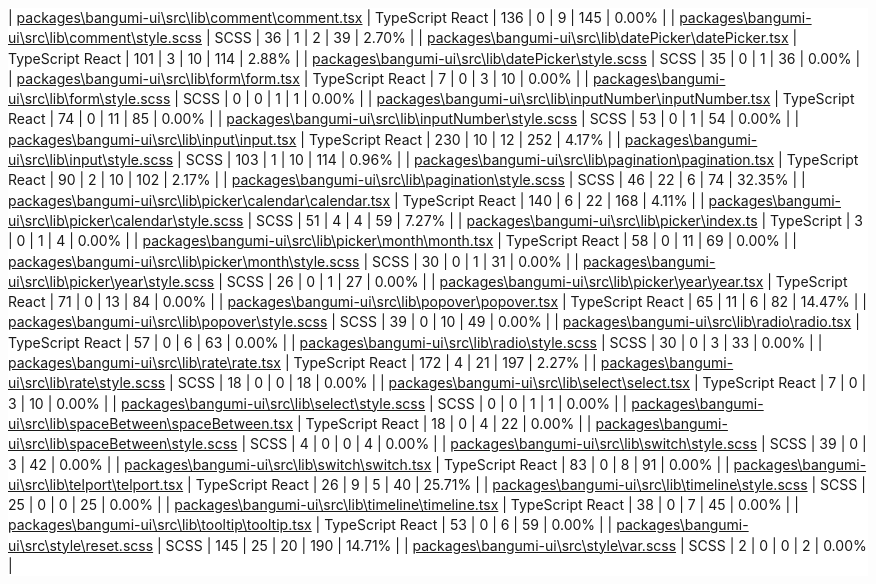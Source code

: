 | [packages\bangumi-ui\src\lib\comment\comment.tsx](../packages\bangumi-ui\src\lib\comment\comment.tsx) | TypeScript React | 136 | 0 | 9 | 145 | 0.00% |
| [packages\bangumi-ui\src\lib\comment\style.scss](../packages\bangumi-ui\src\lib\comment\style.scss) | SCSS | 36 | 1 | 2 | 39 | 2.70% |
| [packages\bangumi-ui\src\lib\datePicker\datePicker.tsx](../packages\bangumi-ui\src\lib\datePicker\datePicker.tsx) | TypeScript React | 101 | 3 | 10 | 114 | 2.88% |
| [packages\bangumi-ui\src\lib\datePicker\style.scss](../packages\bangumi-ui\src\lib\datePicker\style.scss) | SCSS | 35 | 0 | 1 | 36 | 0.00% |
| [packages\bangumi-ui\src\lib\form\form.tsx](../packages\bangumi-ui\src\lib\form\form.tsx) | TypeScript React | 7 | 0 | 3 | 10 | 0.00% |
| [packages\bangumi-ui\src\lib\form\style.scss](../packages\bangumi-ui\src\lib\form\style.scss) | SCSS | 0 | 0 | 1 | 1 | 0.00% |
| [packages\bangumi-ui\src\lib\inputNumber\inputNumber.tsx](../packages\bangumi-ui\src\lib\inputNumber\inputNumber.tsx) | TypeScript React | 74 | 0 | 11 | 85 | 0.00% |
| [packages\bangumi-ui\src\lib\inputNumber\style.scss](../packages\bangumi-ui\src\lib\inputNumber\style.scss) | SCSS | 53 | 0 | 1 | 54 | 0.00% |
| [packages\bangumi-ui\src\lib\input\input.tsx](../packages\bangumi-ui\src\lib\input\input.tsx) | TypeScript React | 230 | 10 | 12 | 252 | 4.17% |
| [packages\bangumi-ui\src\lib\input\style.scss](../packages\bangumi-ui\src\lib\input\style.scss) | SCSS | 103 | 1 | 10 | 114 | 0.96% |
| [packages\bangumi-ui\src\lib\pagination\pagination.tsx](../packages\bangumi-ui\src\lib\pagination\pagination.tsx) | TypeScript React | 90 | 2 | 10 | 102 | 2.17% |
| [packages\bangumi-ui\src\lib\pagination\style.scss](../packages\bangumi-ui\src\lib\pagination\style.scss) | SCSS | 46 | 22 | 6 | 74 | 32.35% |
| [packages\bangumi-ui\src\lib\picker\calendar\calendar.tsx](../packages\bangumi-ui\src\lib\picker\calendar\calendar.tsx) | TypeScript React | 140 | 6 | 22 | 168 | 4.11% |
| [packages\bangumi-ui\src\lib\picker\calendar\style.scss](../packages\bangumi-ui\src\lib\picker\calendar\style.scss) | SCSS | 51 | 4 | 4 | 59 | 7.27% |
| [packages\bangumi-ui\src\lib\picker\index.ts](../packages\bangumi-ui\src\lib\picker\index.ts) | TypeScript | 3 | 0 | 1 | 4 | 0.00% |
| [packages\bangumi-ui\src\lib\picker\month\month.tsx](../packages\bangumi-ui\src\lib\picker\month\month.tsx) | TypeScript React | 58 | 0 | 11 | 69 | 0.00% |
| [packages\bangumi-ui\src\lib\picker\month\style.scss](../packages\bangumi-ui\src\lib\picker\month\style.scss) | SCSS | 30 | 0 | 1 | 31 | 0.00% |
| [packages\bangumi-ui\src\lib\picker\year\style.scss](../packages\bangumi-ui\src\lib\picker\year\style.scss) | SCSS | 26 | 0 | 1 | 27 | 0.00% |
| [packages\bangumi-ui\src\lib\picker\year\year.tsx](../packages\bangumi-ui\src\lib\picker\year\year.tsx) | TypeScript React | 71 | 0 | 13 | 84 | 0.00% |
| [packages\bangumi-ui\src\lib\popover\popover.tsx](../packages\bangumi-ui\src\lib\popover\popover.tsx) | TypeScript React | 65 | 11 | 6 | 82 | 14.47% |
| [packages\bangumi-ui\src\lib\popover\style.scss](../packages\bangumi-ui\src\lib\popover\style.scss) | SCSS | 39 | 0 | 10 | 49 | 0.00% |
| [packages\bangumi-ui\src\lib\radio\radio.tsx](../packages\bangumi-ui\src\lib\radio\radio.tsx) | TypeScript React | 57 | 0 | 6 | 63 | 0.00% |
| [packages\bangumi-ui\src\lib\radio\style.scss](../packages\bangumi-ui\src\lib\radio\style.scss) | SCSS | 30 | 0 | 3 | 33 | 0.00% |
| [packages\bangumi-ui\src\lib\rate\rate.tsx](../packages\bangumi-ui\src\lib\rate\rate.tsx) | TypeScript React | 172 | 4 | 21 | 197 | 2.27% |
| [packages\bangumi-ui\src\lib\rate\style.scss](../packages\bangumi-ui\src\lib\rate\style.scss) | SCSS | 18 | 0 | 0 | 18 | 0.00% |
| [packages\bangumi-ui\src\lib\select\select.tsx](../packages\bangumi-ui\src\lib\select\select.tsx) | TypeScript React | 7 | 0 | 3 | 10 | 0.00% |
| [packages\bangumi-ui\src\lib\select\style.scss](../packages\bangumi-ui\src\lib\select\style.scss) | SCSS | 0 | 0 | 1 | 1 | 0.00% |
| [packages\bangumi-ui\src\lib\spaceBetween\spaceBetween.tsx](../packages\bangumi-ui\src\lib\spaceBetween\spaceBetween.tsx) | TypeScript React | 18 | 0 | 4 | 22 | 0.00% |
| [packages\bangumi-ui\src\lib\spaceBetween\style.scss](../packages\bangumi-ui\src\lib\spaceBetween\style.scss) | SCSS | 4 | 0 | 0 | 4 | 0.00% |
| [packages\bangumi-ui\src\lib\switch\style.scss](../packages\bangumi-ui\src\lib\switch\style.scss) | SCSS | 39 | 0 | 3 | 42 | 0.00% |
| [packages\bangumi-ui\src\lib\switch\switch.tsx](../packages\bangumi-ui\src\lib\switch\switch.tsx) | TypeScript React | 83 | 0 | 8 | 91 | 0.00% |
| [packages\bangumi-ui\src\lib\telport\telport.tsx](../packages\bangumi-ui\src\lib\telport\telport.tsx) | TypeScript React | 26 | 9 | 5 | 40 | 25.71% |
| [packages\bangumi-ui\src\lib\timeline\style.scss](../packages\bangumi-ui\src\lib\timeline\style.scss) | SCSS | 25 | 0 | 0 | 25 | 0.00% |
| [packages\bangumi-ui\src\lib\timeline\timeline.tsx](../packages\bangumi-ui\src\lib\timeline\timeline.tsx) | TypeScript React | 38 | 0 | 7 | 45 | 0.00% |
| [packages\bangumi-ui\src\lib\tooltip\tooltip.tsx](../packages\bangumi-ui\src\lib\tooltip\tooltip.tsx) | TypeScript React | 53 | 0 | 6 | 59 | 0.00% |
| [packages\bangumi-ui\src\style\reset.scss](../packages\bangumi-ui\src\style\reset.scss) | SCSS | 145 | 25 | 20 | 190 | 14.71% |
| [packages\bangumi-ui\src\style\var.scss](../packages\bangumi-ui\src\style\var.scss) | SCSS | 2 | 0 | 0 | 2 | 0.00% |